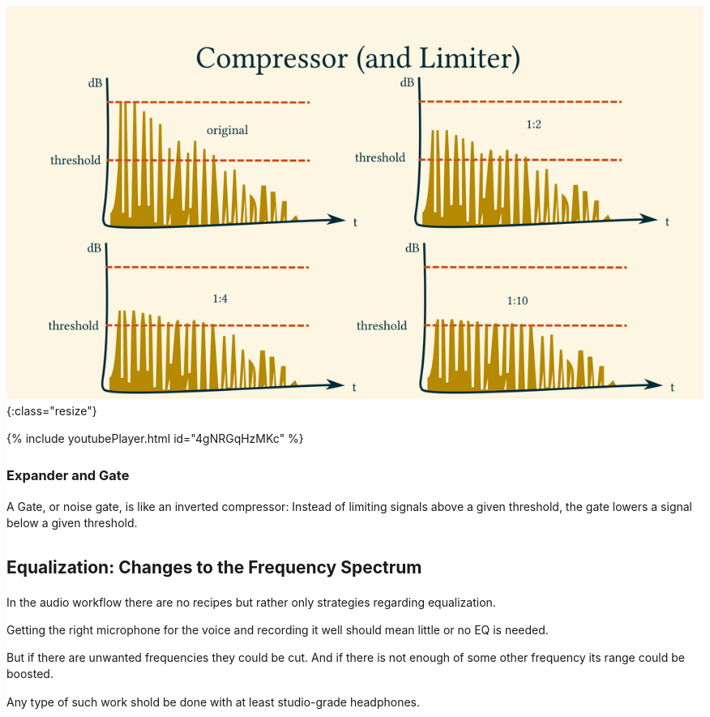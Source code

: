 ![dBFS Decibel Full Scale](/tec/log/audio/images/compressor.png){:class="resize"}








{% include youtubePlayer.html id="4gNRGqHzMKc" %}



### Expander and Gate



A Gate, or noise gate, is like an inverted compressor: Instead of limiting signals above a given threshold, the gate lowers a signal below a given threshold.




## Equalization: Changes to the Frequency Spectrum

In the audio workflow there are no recipes but rather only strategies regarding equalization.

Getting the right microphone for the voice and recording it well should mean little or no EQ is needed.

But if there are unwanted frequencies they could be cut. And if there is not enough of some other frequency its range could be boosted.

Any type of such work shold be done with at least studio-grade headphones.
